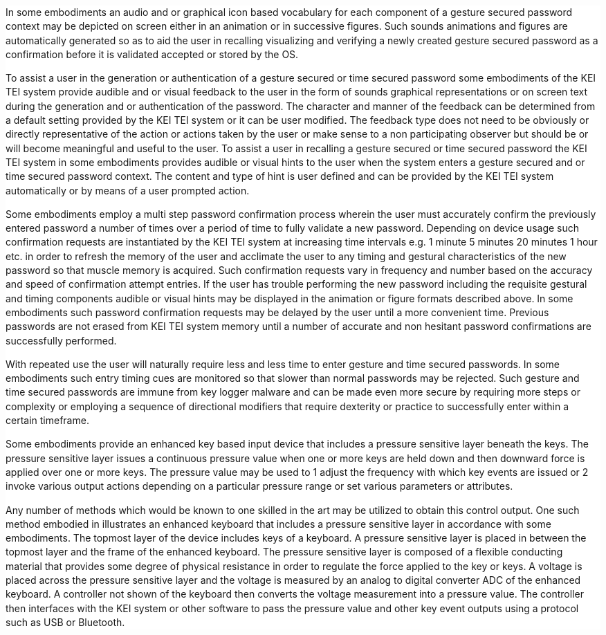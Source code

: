 In some embodiments an audio and or graphical icon based vocabulary for each component of a gesture secured password context may be depicted on screen either in an animation or in successive figures. Such sounds animations and figures are automatically generated so as to aid the user in recalling visualizing and verifying a newly created gesture secured password as a confirmation before it is validated accepted or stored by the OS.

To assist a user in the generation or authentication of a gesture secured or time secured password some embodiments of the KEI TEI system provide audible and or visual feedback to the user in the form of sounds graphical representations or on screen text during the generation and or authentication of the password. The character and manner of the feedback can be determined from a default setting provided by the KEI TEI system or it can be user modified. The feedback type does not need to be obviously or directly representative of the action or actions taken by the user or make sense to a non participating observer but should be or will become meaningful and useful to the user. To assist a user in recalling a gesture secured or time secured password the KEI TEI system in some embodiments provides audible or visual hints to the user when the system enters a gesture secured and or time secured password context. The content and type of hint is user defined and can be provided by the KEI TEI system automatically or by means of a user prompted action.

Some embodiments employ a multi step password confirmation process wherein the user must accurately confirm the previously entered password a number of times over a period of time to fully validate a new password. Depending on device usage such confirmation requests are instantiated by the KEI TEI system at increasing time intervals e.g. 1 minute 5 minutes 20 minutes 1 hour etc. in order to refresh the memory of the user and acclimate the user to any timing and gestural characteristics of the new password so that muscle memory is acquired. Such confirmation requests vary in frequency and number based on the accuracy and speed of confirmation attempt entries. If the user has trouble performing the new password including the requisite gestural and timing components audible or visual hints may be displayed in the animation or figure formats described above. In some embodiments such password confirmation requests may be delayed by the user until a more convenient time. Previous passwords are not erased from KEI TEI system memory until a number of accurate and non hesitant password confirmations are successfully performed.

With repeated use the user will naturally require less and less time to enter gesture and time secured passwords. In some embodiments such entry timing cues are monitored so that slower than normal passwords may be rejected. Such gesture and time secured passwords are immune from key logger malware and can be made even more secure by requiring more steps or complexity or employing a sequence of directional modifiers that require dexterity or practice to successfully enter within a certain timeframe.

Some embodiments provide an enhanced key based input device that includes a pressure sensitive layer beneath the keys. The pressure sensitive layer issues a continuous pressure value when one or more keys are held down and then downward force is applied over one or more keys. The pressure value may be used to 1 adjust the frequency with which key events are issued or 2 invoke various output actions depending on a particular pressure range or set various parameters or attributes.

Any number of methods which would be known to one skilled in the art may be utilized to obtain this control output. One such method embodied in illustrates an enhanced keyboard that includes a pressure sensitive layer in accordance with some embodiments. The topmost layer of the device includes keys of a keyboard. A pressure sensitive layer is placed in between the topmost layer and the frame of the enhanced keyboard. The pressure sensitive layer is composed of a flexible conducting material that provides some degree of physical resistance in order to regulate the force applied to the key or keys. A voltage is placed across the pressure sensitive layer and the voltage is measured by an analog to digital converter ADC of the enhanced keyboard. A controller not shown of the keyboard then converts the voltage measurement into a pressure value. The controller then interfaces with the KEI system or other software to pass the pressure value and other key event outputs using a protocol such as USB or Bluetooth.
